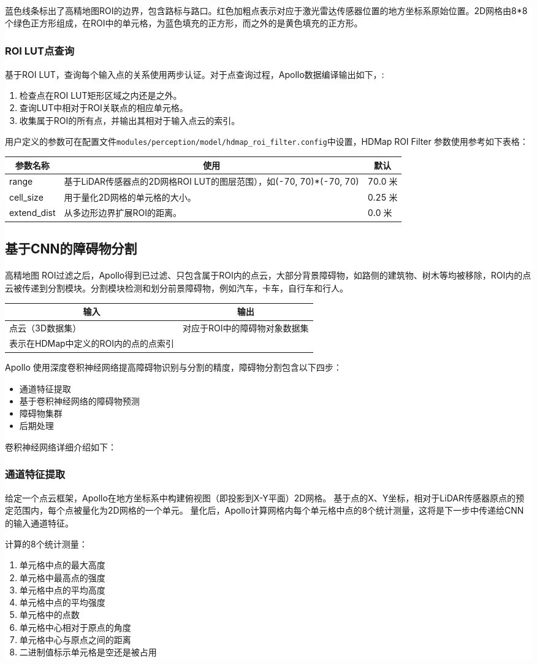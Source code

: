 蓝色线条标出了高精地图ROI的边界，包含路标与路口。红色加粗点表示对应于激光雷达传感器位置的地方坐标系原始位置。2D网格由8*8个绿色正方形组成，在ROI中的单元格，为蓝色填充的正方形，而之外的是黄色填充的正方形。

### ROI LUT点查询

基于ROI LUT，查询每个输入点的关系使用两步认证。对于点查询过程，Apollo数据编译输出如下，:

1. 检查点在ROI LUT矩形区域之内还是之外。
2. 查询LUT中相对于ROI关联点的相应单元格。
3. 收集属于ROI的所有点，并输出其相对于输入点云的索引。

用户定义的参数可在配置文件`modules/perception/model/hdmap_roi_filter.config`中设置，HDMap ROI Filter 参数使用参考如下表格：

  |参数名称      |使用                                                                          |默认     |
  |------------------- |------------------------------------------------------------------------------ |------------|
  |range           | 基于LiDAR传感器点的2D网格ROI LUT的图层范围），如(-70, 70)*(-70, 70) |70.0 米 |
  |cell_size           | 用于量化2D网格的单元格的大小。                                   |0.25 米  |
  |extend_dist         | 从多边形边界扩展ROI的距离。                 |0.0 米   |

基于CNN的障碍物分割
------------------------------------------------
高精地图 ROI过滤之后，Apollo得到已过滤、只包含属于ROI内的点云，大部分背景障碍物，如路侧的建筑物、树木等均被移除，ROI内的点云被传递到分割模块。分割模块检测和划分前景障碍物，例如汽车，卡车，自行车和行人。

  |输入                                                                        |输出                             |
  |----------------------------------------------------------------------------|---------------------------------------------------------------|
  |点云（3D数据集）                                         |对应于ROI中的障碍物对象数据集    |
  |表示在HDMap中定义的ROI内的点的点索引       |                               |                                                                              
Apollo 使用深度卷积神经网络提高障碍物识别与分割的精度，障碍物分割包含以下四步：
- 通道特征提取
- 基于卷积神经网络的障碍物预测
- 障碍物集群
- 后期处理

卷积神经网络详细介绍如下：

### 通道特征提取

给定一个点云框架，Apollo在地方坐标系中构建俯视图（即投影到X-Y平面）2D网格。 基于点的X、Y坐标，相对于LiDAR传感器原点的预定范围内，每个点被量化为2D网格的一个单元。 量化后，Apollo计算网格内每个单元格中点的8个统计测量，这将是下一步中传递给CNN的输入通道特征。 

计算的8个统计测量：

1. 单元格中点的最大高度
2. 单元格中最高点的强度
3. 单元格中点的平均高度
4. 单元格中点的平均强度
5. 单元格中的点数
6. 单元格中心相对于原点的角度
7. 单元格中心与原点之间的距离
8. 二进制值标示单元格是空还是被占用
